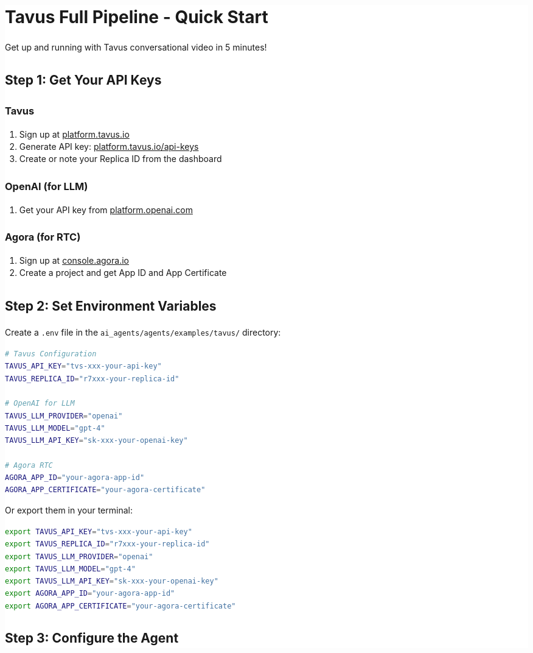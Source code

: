 # Tavus Full Pipeline - Quick Start

Get up and running with Tavus conversational video in 5 minutes!

## Step 1: Get Your API Keys

### Tavus
1. Sign up at [platform.tavus.io](https://platform.tavus.io)
2. Generate API key: [platform.tavus.io/api-keys](https://platform.tavus.io/api-keys)
3. Create or note your Replica ID from the dashboard

### OpenAI (for LLM)
1. Get your API key from [platform.openai.com](https://platform.openai.com)

### Agora (for RTC)
1. Sign up at [console.agora.io](https://console.agora.io)
2. Create a project and get App ID and App Certificate

## Step 2: Set Environment Variables

Create a `.env` file in the `ai_agents/agents/examples/tavus/` directory:

```bash
# Tavus Configuration
TAVUS_API_KEY="tvs-xxx-your-api-key"
TAVUS_REPLICA_ID="r7xxx-your-replica-id"

# OpenAI for LLM
TAVUS_LLM_PROVIDER="openai"
TAVUS_LLM_MODEL="gpt-4"
TAVUS_LLM_API_KEY="sk-xxx-your-openai-key"

# Agora RTC
AGORA_APP_ID="your-agora-app-id"
AGORA_APP_CERTIFICATE="your-agora-certificate"
```

Or export them in your terminal:

```bash
export TAVUS_API_KEY="tvs-xxx-your-api-key"
export TAVUS_REPLICA_ID="r7xxx-your-replica-id"
export TAVUS_LLM_PROVIDER="openai"
export TAVUS_LLM_MODEL="gpt-4"
export TAVUS_LLM_API_KEY="sk-xxx-your-openai-key"
export AGORA_APP_ID="your-agora-app-id"
export AGORA_APP_CERTIFICATE="your-agora-certificate"
```

## Step 3: Configure the Agent
